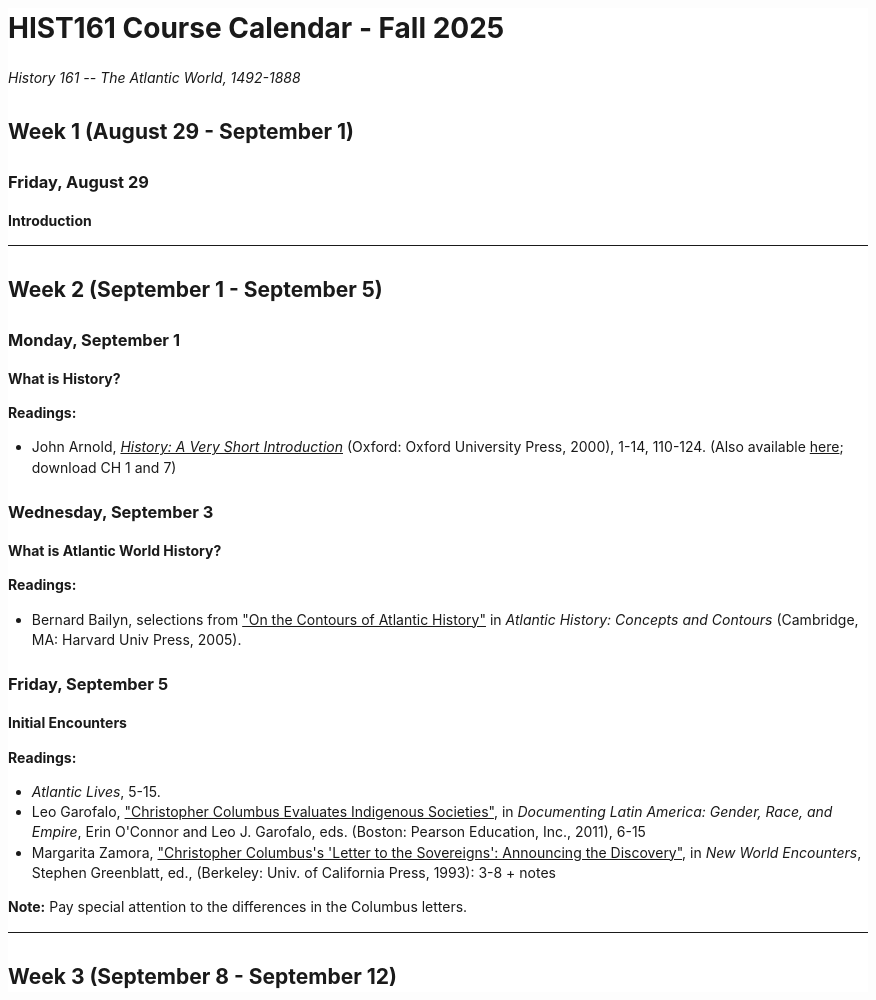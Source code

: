 # HIST161 Course Calendar - Fall 2025
*History 161 -- The Atlantic World, 1492-1888*

## Week 1 (August 29 - September 1)

### Friday, August 29

**Introduction**

---

## Week 2 (September 1 - September 5)

### Monday, September 1

**What is History?**

**Readings:**
- John Arnold, [*History: A Very Short Introduction*](https://drive.google.com/file/d/1xwn4IV16iWMYQ4FgzNHNK6GrvcW2dIDq/view?usp=sharing) (Oxford: Oxford University Press, 2000), 1-14, 110-124. (Also available [here](https://doi.org/10.1093/actrade/9780192853523.001.0001); download CH 1 and 7)

### Wednesday, September 3

**What is Atlantic World History?**

**Readings:**
- Bernard Bailyn, selections from ["On the Contours of Atlantic History"](https://drive.google.com/file/d/1N5lWfDBOsUTaYWOoSzwP2hSbFbOu_G41/view?usp=sharing) in *Atlantic History: Concepts and Contours* (Cambridge, MA: Harvard Univ Press, 2005).

### Friday, September 5

**Initial Encounters**

**Readings:**
- *Atlantic Lives*, 5-15.
- Leo Garofalo, ["Christopher Columbus Evaluates Indigenous Societies"](https://drive.google.com/file/d/1FOE9QVksxDNkzLLYnZqZb45rEk6Pfyb9/view?usp=sharing), in *Documenting Latin America: Gender, Race, and Empire*, Erin O'Connor and Leo J. Garofalo, eds. (Boston: Pearson Education, Inc., 2011), 6-15
- Margarita Zamora, ["Christopher Columbus's 'Letter to the Sovereigns': Announcing the Discovery"](https://drive.google.com/file/d/1NKNMe_2JoNBAJFGFpPEZmJIf_IM_lsFY/view?usp=sharing), in *New World Encounters*, Stephen Greenblatt, ed., (Berkeley: Univ. of California Press, 1993): 3-8 + notes

**Note:** Pay special attention to the differences in the Columbus letters.

---

## Week 3 (September 8 - September 12)
